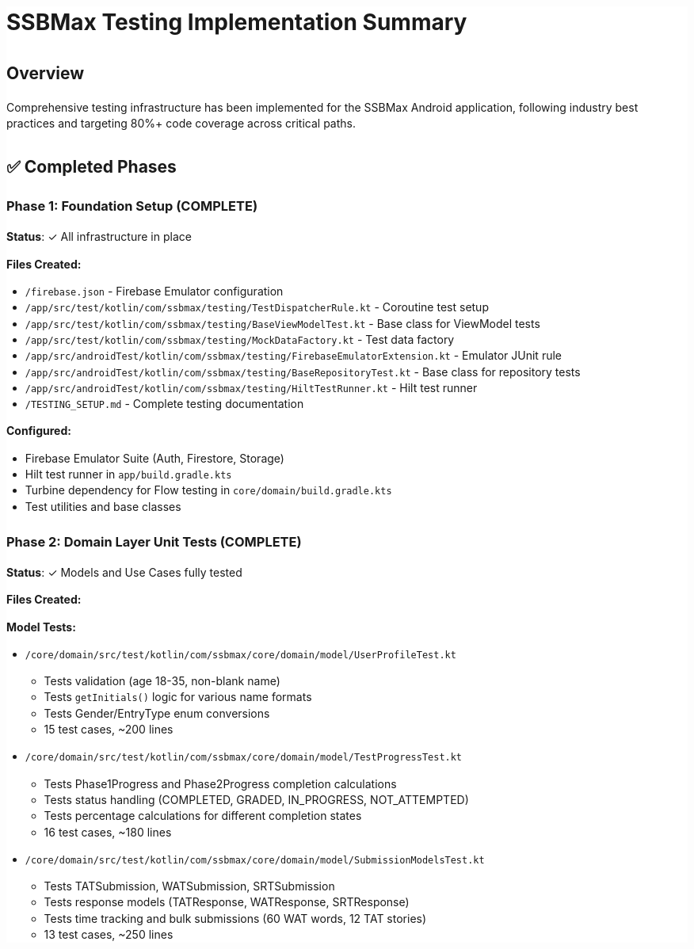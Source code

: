 # SSBMax Testing Implementation Summary

## Overview
Comprehensive testing infrastructure has been implemented for the SSBMax Android application, following industry best practices and targeting 80%+ code coverage across critical paths.

## ✅ Completed Phases

### Phase 1: Foundation Setup (COMPLETE)
**Status**: ✓ All infrastructure in place

**Files Created:**
- `/firebase.json` - Firebase Emulator configuration
- `/app/src/test/kotlin/com/ssbmax/testing/TestDispatcherRule.kt` - Coroutine test setup
- `/app/src/test/kotlin/com/ssbmax/testing/BaseViewModelTest.kt` - Base class for ViewModel tests
- `/app/src/test/kotlin/com/ssbmax/testing/MockDataFactory.kt` - Test data factory
- `/app/src/androidTest/kotlin/com/ssbmax/testing/FirebaseEmulatorExtension.kt` - Emulator JUnit rule
- `/app/src/androidTest/kotlin/com/ssbmax/testing/BaseRepositoryTest.kt` - Base class for repository tests
- `/app/src/androidTest/kotlin/com/ssbmax/testing/HiltTestRunner.kt` - Hilt test runner
- `/TESTING_SETUP.md` - Complete testing documentation

**Configured:**
- Firebase Emulator Suite (Auth, Firestore, Storage)
- Hilt test runner in `app/build.gradle.kts`
- Turbine dependency for Flow testing in `core/domain/build.gradle.kts`
- Test utilities and base classes

### Phase 2: Domain Layer Unit Tests (COMPLETE)
**Status**: ✓ Models and Use Cases fully tested

**Files Created:**

**Model Tests:**
- `/core/domain/src/test/kotlin/com/ssbmax/core/domain/model/UserProfileTest.kt`
  - Tests validation (age 18-35, non-blank name)
  - Tests `getInitials()` logic for various name formats
  - Tests Gender/EntryType enum conversions
  - 15 test cases, ~200 lines

- `/core/domain/src/test/kotlin/com/ssbmax/core/domain/model/TestProgressTest.kt`
  - Tests Phase1Progress and Phase2Progress completion calculations
  - Tests status handling (COMPLETED, GRADED, IN_PROGRESS, NOT_ATTEMPTED)
  - Tests percentage calculations for different completion states
  - 16 test cases, ~180 lines

- `/core/domain/src/test/kotlin/com/ssbmax/core/domain/model/SubmissionModelsTest.kt`
  - Tests TATSubmission, WATSubmission, SRTSubmission
  - Tests response models (TATResponse, WATResponse, SRTResponse)
  - Tests time tracking and bulk submissions (60 WAT words, 12 TAT stories)
  - 13 test cases, ~250 lines
